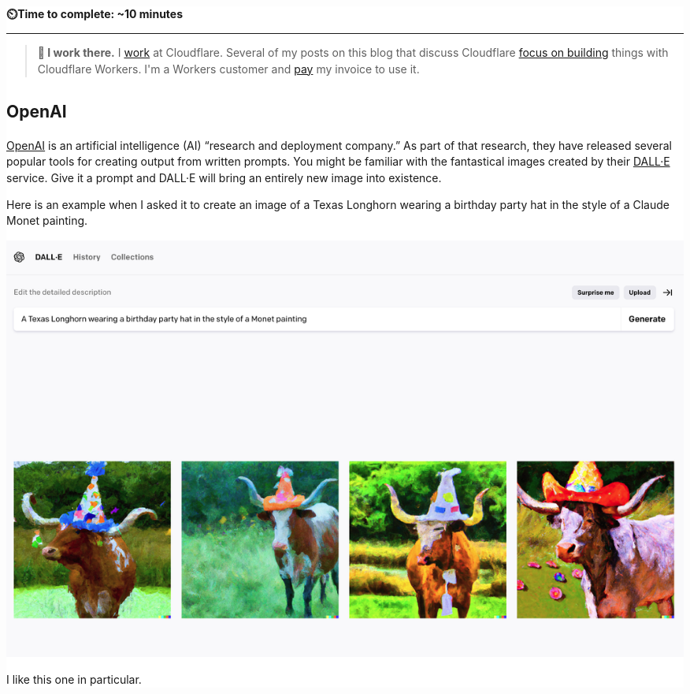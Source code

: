 **⏲️Time to complete: ~10 minutes**

---

> **👔 I work there.** I [work](https://www.linkedin.com/in/samrhea/) at Cloudflare. Several of my posts on this blog that discuss Cloudflare [focus on building](https://blog.samrhea.com/tag/workers/) things with Cloudflare Workers. I'm a Workers customer and [pay](https://twitter.com/LakeAustinBlvd/status/1200380340382191617) my invoice to use it.

## OpenAI

[OpenAI](https://openai.com/) is an artificial intelligence (AI) “research and deployment company.” As part of that research, they have released several popular tools for creating output from written prompts. You might be familiar with the fantastical images created by their [DALL·E](https://openai.com/dall-e-2/) service. Give it a prompt and DALL·E will bring an entirely new image into existence.

Here is an example when I asked it to create an image of a Texas Longhorn wearing a birthday party hat in the style of a Claude Monet painting.

![AI Longhorns](./media/ai-longhorns.png)

I like this one in particular.
